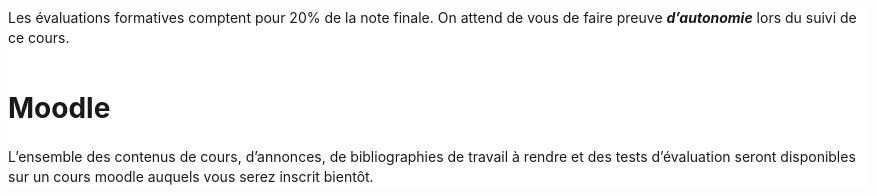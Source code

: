 Les évaluations formatives comptent pour 20% de la note finale. On attend de vous de faire preuve _**d’autonomie**_ lors du suivi de ce cours.

# Moodle
L’ensemble des contenus de cours, d’annonces, de bibliographies de travail à rendre et des tests d’évaluation seront disponibles sur un cours moodle auquels vous serez inscrit bientôt.